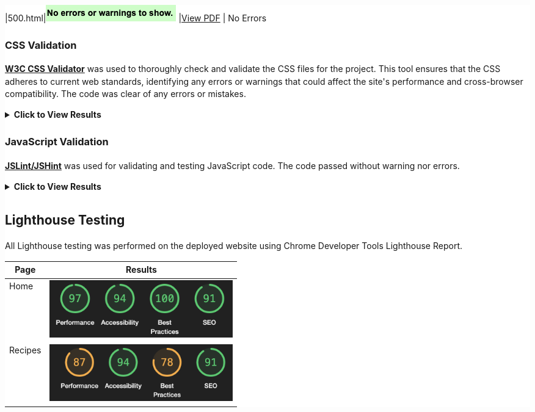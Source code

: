 |500.html|![w3 Results](documentation/testing/htmlw3/nowarnings.png) |[View PDF](documentation/testing/htmlw3/500.pdf) | No Errors
 


### CSS Validation

[**W3C CSS Validator**](https://jigsaw.w3.org/css-validator/) was used  to thoroughly check and validate the CSS files for the project. This tool ensures that the CSS adheres to current web standards, identifying any errors or warnings that could affect the site's performance and cross-browser compatibility. The code was clear of any errors or mistakes.

<details><summary><strong>Click to View Results</strong></summary></details>


### JavaScript Validation

[**JSLint/JSHint**](https://jshint.com/) was used for validating and testing JavaScript code. The code passed without warning nor errors.

<details><summary><strong>Click to View Results</strong></summary></details>



## Lighthouse Testing

All Lighthouse testing was performed on the deployed website using Chrome Developer Tools Lighthouse Report.

Page | Results | 
|------------------|------------------------------|
| Home | <img src="documentation/testing/lighthouse/desktop-home.png" alt="Lighthouse Desktop" width="300"/>
| Recipes | <img src="documentation/testing/lighthouse/desktop-recipes.png" alt="Lighthouse Desktop" width="300"/>